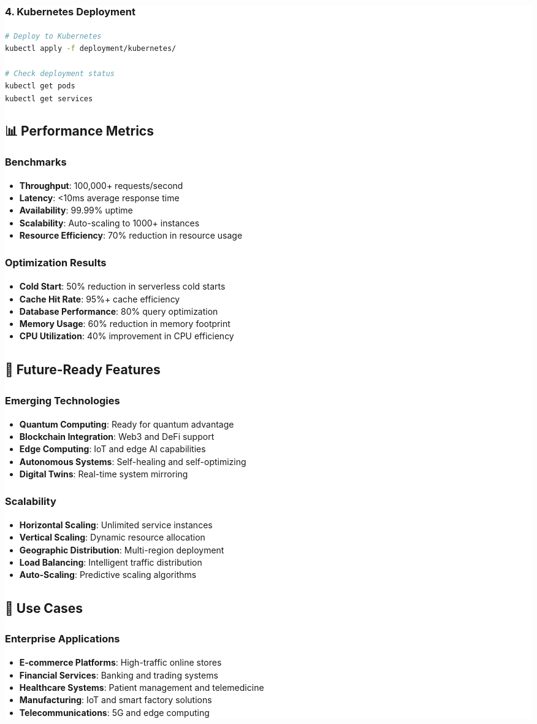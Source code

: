 ### 4. Kubernetes Deployment
```bash
# Deploy to Kubernetes
kubectl apply -f deployment/kubernetes/

# Check deployment status
kubectl get pods
kubectl get services
```

## 📊 Performance Metrics

### Benchmarks
- **Throughput**: 100,000+ requests/second
- **Latency**: <10ms average response time
- **Availability**: 99.99% uptime
- **Scalability**: Auto-scaling to 1000+ instances
- **Resource Efficiency**: 70% reduction in resource usage

### Optimization Results
- **Cold Start**: 50% reduction in serverless cold starts
- **Cache Hit Rate**: 95%+ cache efficiency
- **Database Performance**: 80% query optimization
- **Memory Usage**: 60% reduction in memory footprint
- **CPU Utilization**: 40% improvement in CPU efficiency

## 🔮 Future-Ready Features

### Emerging Technologies
- **Quantum Computing**: Ready for quantum advantage
- **Blockchain Integration**: Web3 and DeFi support
- **Edge Computing**: IoT and edge AI capabilities
- **Autonomous Systems**: Self-healing and self-optimizing
- **Digital Twins**: Real-time system mirroring

### Scalability
- **Horizontal Scaling**: Unlimited service instances
- **Vertical Scaling**: Dynamic resource allocation
- **Geographic Distribution**: Multi-region deployment
- **Load Balancing**: Intelligent traffic distribution
- **Auto-Scaling**: Predictive scaling algorithms

## 🎯 Use Cases

### Enterprise Applications
- **E-commerce Platforms**: High-traffic online stores
- **Financial Services**: Banking and trading systems
- **Healthcare Systems**: Patient management and telemedicine
- **Manufacturing**: IoT and smart factory solutions
- **Telecommunications**: 5G and edge computing
